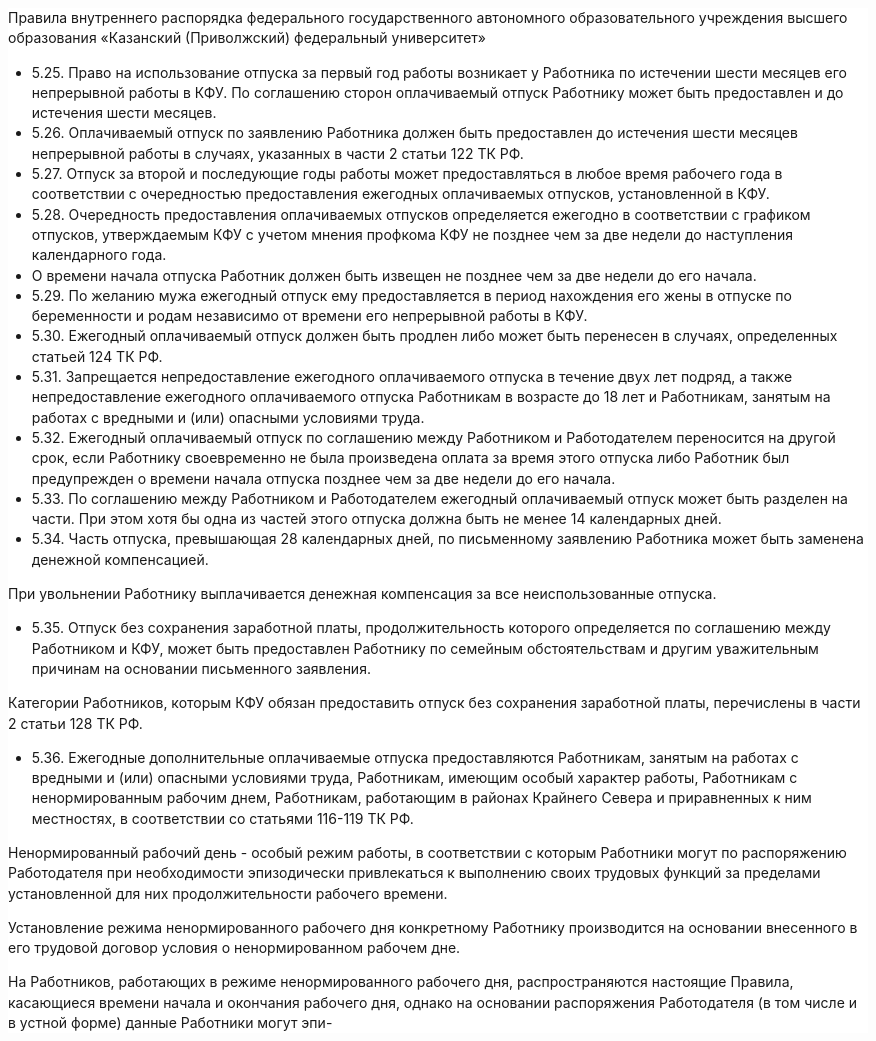Правила  внутреннего  распорядка  федерального  государственного  автономного  образовательного  учреждения высшего образования «Казанский (Приволжский) федеральный университет»

- 5.25. Право на использование отпуска за первый год работы возникает у Работника по истечении шести месяцев его непрерывной работы в КФУ. По соглашению сторон оплачиваемый отпуск Работнику может быть предоставлен и до истечения шести месяцев.
- 5.26. Оплачиваемый отпуск по заявлению Работника должен быть предоставлен до истечения шести месяцев непрерывной работы в случаях, указанных в части 2 статьи 122 ТК РФ.
- 5.27. Отпуск за второй и последующие годы работы может предоставляться в любое время рабочего года в соответствии с очередностью предоставления ежегодных оплачиваемых отпусков, установленной в КФУ.
- 5.28. Очередность предоставления оплачиваемых отпусков определяется ежегодно в соответствии с графиком отпусков, утверждаемым КФУ с учетом мнения профкома КФУ не позднее чем за две недели до наступления календарного года.
- О времени начала отпуска Работник должен быть извещен не позднее чем за две недели до его начала.
- 5.29. По желанию мужа ежегодный отпуск ему предоставляется в период нахождения его жены в отпуске по беременности и родам независимо от времени его непрерывной работы в КФУ.
- 5.30. Ежегодный оплачиваемый отпуск должен быть продлен либо может быть перенесен в случаях, определенных статьей 124 ТК РФ.
- 5.31. Запрещается  непредоставление  ежегодного  оплачиваемого  отпуска  в  течение  двух лет подряд, а также непредоставление ежегодного оплачиваемого отпуска Работникам в возрасте до 18 лет и Работникам, занятым на работах с вредными и (или) опасными условиями труда.
- 5.32. Ежегодный оплачиваемый отпуск по соглашению между Работником и Работодателем переносится на другой срок, если Работнику своевременно не была произведена оплата за время этого отпуска либо Работник был предупрежден о времени начала отпуска позднее чем за две недели до его начала.
- 5.33. По соглашению между Работником и Работодателем ежегодный оплачиваемый отпуск может быть разделен на части. При этом хотя бы одна из частей этого отпуска должна быть не менее 14 календарных дней.
- 5.34. Часть отпуска, превышающая 28 календарных дней, по письменному заявлению Работника может быть заменена денежной компенсацией.

При увольнении Работнику выплачивается денежная компенсация за все неиспользованные отпуска.

- 5.35. Отпуск без сохранения заработной платы, продолжительность которого определяется по соглашению между Работником и КФУ, может быть предоставлен Работнику по семейным обстоятельствам и другим уважительным причинам на основании письменного заявления.

Категории Работников, которым КФУ обязан предоставить отпуск без сохранения заработной платы, перечислены в части 2 статьи 128 ТК РФ.

- 5.36. Ежегодные  дополнительные  оплачиваемые  отпуска  предоставляются  Работникам, занятым  на  работах  с  вредными  и  (или)  опасными  условиями  труда,  Работникам,  имеющим особый характер работы, Работникам с ненормированным рабочим днем, Работникам, работающим в районах Крайнего Севера и приравненных к ним местностях, в соответствии со статьями 116-119 ТК РФ.

Ненормированный рабочий день - особый режим работы, в соответствии с которым Работники могут по распоряжению Работодателя при необходимости эпизодически привлекаться к выполнению своих трудовых функций за пределами установленной для них продолжительности рабочего времени.

Установление режима ненормированного рабочего дня конкретному Работнику производится на основании внесенного в его трудовой договор условия о ненормированном рабочем дне.

На Работников, работающих в режиме ненормированного рабочего дня, распространяются настоящие Правила, касающиеся времени начала и окончания рабочего дня, однако на основании распоряжения Работодателя (в том числе и в устной форме) данные Работники могут эпи-
